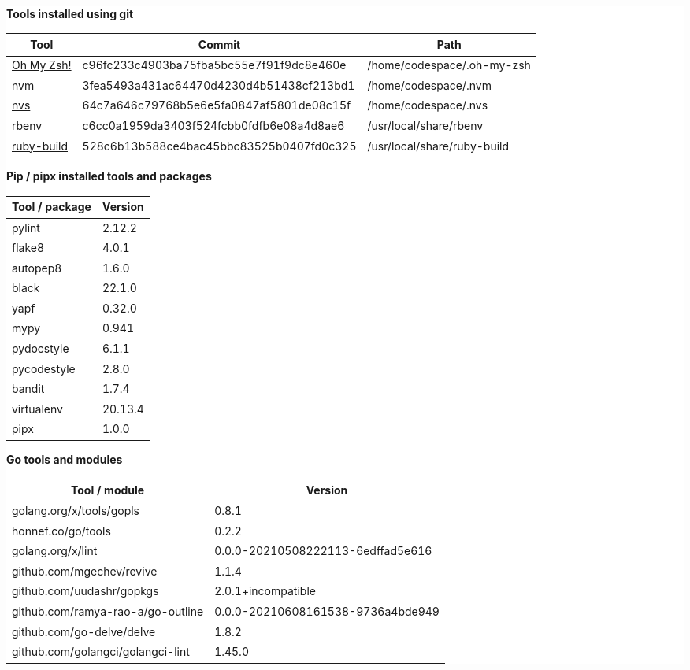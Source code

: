 **Tools installed using git**

| Tool                                                  | Commit                                   | Path                        |
| ----------------------------------------------------- | ---------------------------------------- | --------------------------- |
| [Oh My Zsh!](https://github.com/ohmyzsh/ohmyzsh)      | c96fc233c4903ba75fba5bc55e7f91f9dc8e460e | /home/codespace/.oh-my-zsh  |
| [nvm](https://github.com/nvm-sh/nvm.git)              | 3fea5493a431ac64470d4230d4b51438cf213bd1 | /home/codespace/.nvm        |
| [nvs](https://github.com/jasongin/nvs)                | 64c7a646c79768b5e6e5fa0847af5801de08c15f | /home/codespace/.nvs        |
| [rbenv](https://github.com/rbenv/rbenv.git)           | c6cc0a1959da3403f524fcbb0fdfb6e08a4d8ae6 | /usr/local/share/rbenv      |
| [ruby-build](https://github.com/rbenv/ruby-build.git) | 528c6b13b588ce4bac45bbc83525b0407fd0c325 | /usr/local/share/ruby-build |

**Pip / pipx installed tools and packages**

| Tool / package | Version |
| -------------- | ------- |
| pylint         | 2.12.2  |
| flake8         | 4.0.1   |
| autopep8       | 1.6.0   |
| black          | 22.1.0  |
| yapf           | 0.32.0  |
| mypy           | 0.941   |
| pydocstyle     | 6.1.1   |
| pycodestyle    | 2.8.0   |
| bandit         | 1.7.4   |
| virtualenv     | 20.13.4 |
| pipx           | 1.0.0   |

**Go tools and modules**

| Tool / module                     | Version                           |
| --------------------------------- | --------------------------------- |
| golang.org/x/tools/gopls          | 0.8.1                             |
| honnef.co/go/tools                | 0.2.2                             |
| golang.org/x/lint                 | 0.0.0-20210508222113-6edffad5e616 |
| github.com/mgechev/revive         | 1.1.4                             |
| github.com/uudashr/gopkgs         | 2.0.1+incompatible                |
| github.com/ramya-rao-a/go-outline | 0.0.0-20210608161538-9736a4bde949 |
| github.com/go-delve/delve         | 1.8.2                             |
| github.com/golangci/golangci-lint | 1.45.0                            |
